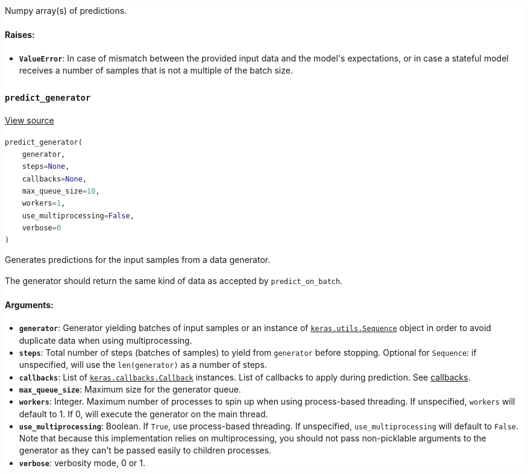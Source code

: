 Numpy array(s) of predictions.



#### Raises:


* <b>`ValueError`</b>: In case of mismatch between the provided
    input data and the model's expectations,
    or in case a stateful model receives a number of samples
    that is not a multiple of the batch size.

<h3 id="predict_generator"><code>predict_generator</code></h3>

<a target="_blank" href="/code/stable/tensorflow/python/keras/engine/training.py">View source</a>

``` python
predict_generator(
    generator,
    steps=None,
    callbacks=None,
    max_queue_size=10,
    workers=1,
    use_multiprocessing=False,
    verbose=0
)
```

Generates predictions for the input samples from a data generator.

The generator should return the same kind of data as accepted by
`predict_on_batch`.

#### Arguments:


* <b>`generator`</b>: Generator yielding batches of input samples
    or an instance of <a href="../../../tf/keras/utils/Sequence.md"><code>keras.utils.Sequence</code></a> object in order to
    avoid duplicate data when using multiprocessing.
* <b>`steps`</b>: Total number of steps (batches of samples)
    to yield from `generator` before stopping.
    Optional for `Sequence`: if unspecified, will use
    the `len(generator)` as a number of steps.
* <b>`callbacks`</b>: List of <a href="../../../tf/keras/callbacks/Callback.md"><code>keras.callbacks.Callback</code></a> instances.
    List of callbacks to apply during prediction.
    See [callbacks](/api_docs/python/tf/keras/callbacks).
* <b>`max_queue_size`</b>: Maximum size for the generator queue.
* <b>`workers`</b>: Integer. Maximum number of processes to spin up
    when using process-based threading.
    If unspecified, `workers` will default to 1. If 0, will
    execute the generator on the main thread.
* <b>`use_multiprocessing`</b>: Boolean.
    If `True`, use process-based threading.
    If unspecified, `use_multiprocessing` will default to `False`.
    Note that because this implementation relies on multiprocessing,
    you should not pass non-picklable arguments to the generator
    as they can't be passed easily to children processes.
* <b>`verbose`</b>: verbosity mode, 0 or 1.
